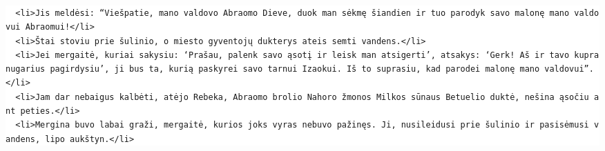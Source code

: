       <li>Jis meldėsi: “Viešpatie, mano valdovo Abraomo Dieve, duok man sėkmę šiandien ir tuo parodyk savo malonę mano valdovui Abraomui!</li>
      <li>Štai stoviu prie šulinio, o miesto gyventojų dukterys ateis semti vandens.</li>
      <li>Jei mergaitė, kuriai sakysiu: ‘Prašau, palenk savo ąsotį ir leisk man atsigerti’, atsakys: ‘Gerk! Aš ir tavo kupranugarius pagirdysiu’, ji bus ta, kurią paskyrei savo tarnui Izaokui. Iš to suprasiu, kad parodei malonę mano valdovui”.</li>
      <li>Jam dar nebaigus kalbėti, atėjo Rebeka, Abraomo brolio Nahoro žmonos Milkos sūnaus Betuelio duktė, nešina ąsočiu ant peties.</li>
      <li>Mergina buvo labai graži, mergaitė, kurios joks vyras nebuvo pažinęs. Ji, nusileidusi prie šulinio ir pasisėmusi vandens, lipo aukštyn.</li>
